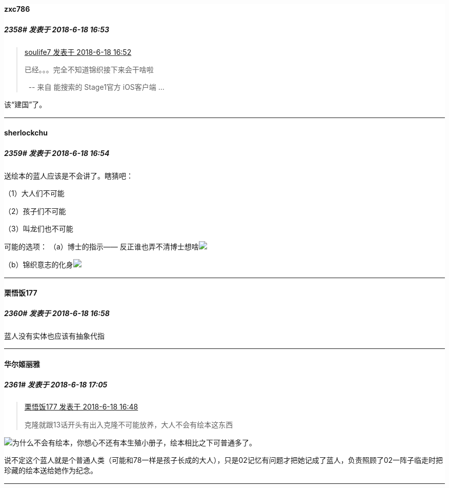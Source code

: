 ####  zxc786  
##### 2358#       发表于 2018-6-18 16:53


<blockquote><a href="httphttps://bbs.saraba1st.com/2b/forum.php?mod=redirect&amp;goto=findpost&amp;pid=40032126&amp;ptid=1712743" target="_blank">soulife7 发表于 2018-6-18 16:52</a>

已经。。。完全不知道锦织接下来会干啥啦


  -- 来自 能搜索的 Stage1官方 iOS客户端 ...</blockquote>
该“建国”了。


*****

####  sherlockchu  
##### 2359#       发表于 2018-6-18 16:54


送绘本的蓝人应该是不会讲了。瞎猜吧：

（1）大人们不可能

（2）孩子们不可能

（3）叫龙们也不可能

可能的选项：
（a）博士的指示—— 反正谁也弄不清博士想啥<img src="https://static.saraba1st.com/image/smiley/face2017/053.png" referrerpolicy="no-referrer">

（b）锦织意志的化身<img src="https://static.saraba1st.com/image/smiley/face2017/067.png" referrerpolicy="no-referrer">


*****

####  栗悟饭177  
##### 2360#       发表于 2018-6-18 16:58


蓝人没有实体也应该有抽象代指


*****

####  华尔姬丽雅  
##### 2361#       发表于 2018-6-18 17:05


<blockquote><a href="httphttps://bbs.saraba1st.com/2b/forum.php?mod=redirect&amp;goto=findpost&amp;pid=40032100&amp;ptid=1712743" target="_blank">栗悟饭177 发表于 2018-6-18 16:48</a>

克隆就跟13话开头有出入克隆不可能放养，大人不会有绘本这东西</blockquote>
<img src="https://static.saraba1st.com/image/smiley/face2017/037.png" referrerpolicy="no-referrer">为什么不会有绘本，你想心不还有本生殖小册子，绘本相比之下可普通多了。

说不定这个蓝人就是个普通人类（可能和78一样是孩子长成的大人），只是02记忆有问题才把她记成了蓝人，负责照顾了02一阵子临走时把珍藏的绘本送给她作为纪念。


*****
